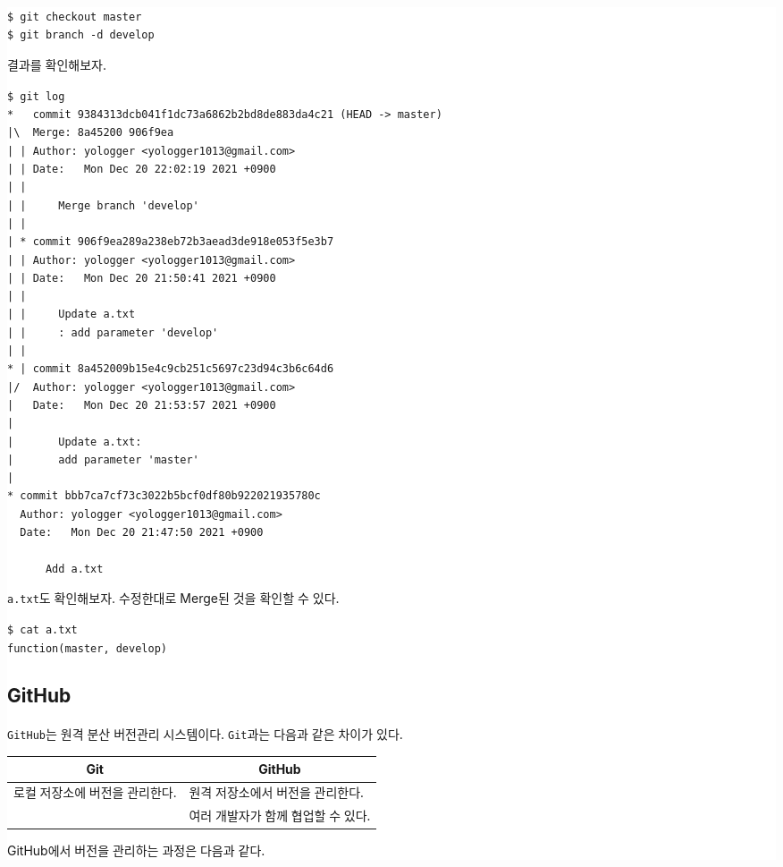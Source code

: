 ``` shellsession
$ git checkout master
$ git branch -d develop
```
결과를 확인해보자.
``` shellsession{2-7}
$ git log
*   commit 9384313dcb041f1dc73a6862b2bd8de883da4c21 (HEAD -> master)
|\  Merge: 8a45200 906f9ea
| | Author: yologger <yologger1013@gmail.com>
| | Date:   Mon Dec 20 22:02:19 2021 +0900
| | 
| |     Merge branch 'develop'
| | 
| * commit 906f9ea289a238eb72b3aead3de918e053f5e3b7
| | Author: yologger <yologger1013@gmail.com>
| | Date:   Mon Dec 20 21:50:41 2021 +0900
| | 
| |     Update a.txt
| |     : add parameter 'develop'
| | 
* | commit 8a452009b15e4c9cb251c5697c23d94c3b6c64d6
|/  Author: yologger <yologger1013@gmail.com>
|   Date:   Mon Dec 20 21:53:57 2021 +0900
|   
|       Update a.txt:
|       add parameter 'master'
| 
* commit bbb7ca7cf73c3022b5bcf0df80b922021935780c
  Author: yologger <yologger1013@gmail.com>
  Date:   Mon Dec 20 21:47:50 2021 +0900
  
      Add a.txt
```
`a.txt`도 확인해보자. 수정한대로 Merge된 것을 확인할 수 있다.
``` shellsession{2}
$ cat a.txt
function(master, develop)
```

## GitHub
`GitHub`는 원격 분산 버전관리 시스템이다. `Git`과는 다음과 같은 차이가 있다.

|Git|GitHub|
|---|---|
|로컬 저장소에 버전을 관리한다.|원격 저장소에서 버전을 관리한다.|
||여러 개발자가 함께 협업할 수 있다.|

GitHub에서 버전을 관리하는 과정은 다음과 같다.

